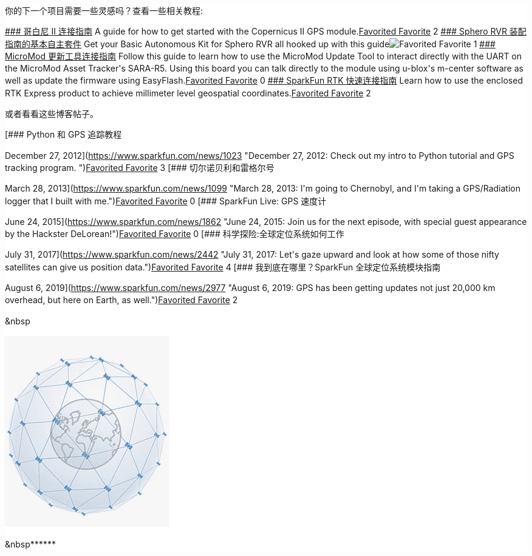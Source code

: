 你的下一个项目需要一些灵感吗？查看一些相关教程:

[](https://learn.sparkfun.com/tutorials/copernicus-ii-hookup-guide) [### 哥白尼 II 连接指南](https://learn.sparkfun.com/tutorials/copernicus-ii-hookup-guide) A guide for how to get started with the Copernicus II GPS module.[Favorited Favorite](# "Add to favorites") 2[](https://learn.sparkfun.com/tutorials/basic-autonomous-kit-for-sphero-rvr-assembly-guide) [### Sphero RVR 装配指南的基本自主套件](https://learn.sparkfun.com/tutorials/basic-autonomous-kit-for-sphero-rvr-assembly-guide) Get your Basic Autonomous Kit for Sphero RVR all hooked up with this guide![Favorited Favorite](# "Add to favorites") 1[](https://learn.sparkfun.com/tutorials/micromod-update-tool-hookup-guide) [### MicroMod 更新工具连接指南](https://learn.sparkfun.com/tutorials/micromod-update-tool-hookup-guide) Follow this guide to learn how to use the MicroMod Update Tool to interact directly with the UART on the MicroMod Asset Tracker's SARA-R5\. Using this board you can talk directly to the module using u-blox's m-center software as well as update the firmware using EasyFlash.[Favorited Favorite](# "Add to favorites") 0[](https://learn.sparkfun.com/tutorials/sparkfun-rtk-express-hookup-guide) [### SparkFun RTK 快速连接指南](https://learn.sparkfun.com/tutorials/sparkfun-rtk-express-hookup-guide) Learn how to use the enclosed RTK Express product to achieve millimeter level geospatial coordinates.[Favorited Favorite](# "Add to favorites") 2

或者看看这些博客帖子。

[](https://www.sparkfun.com/news/1023 "December 27, 2012: Check out my intro to Python tutorial and GPS tracking program. ") [### Python 和 GPS 追踪教程

December 27, 2012](https://www.sparkfun.com/news/1023 "December 27, 2012: Check out my intro to Python tutorial and GPS tracking program. ")[Favorited Favorite](# "Add to favorites") 3[](https://www.sparkfun.com/news/1099 "March 28, 2013: I'm going to Chernobyl, and I'm taking a GPS/Radiation logger that I built with me.") [### 切尔诺贝利和雷格尔号

March 28, 2013](https://www.sparkfun.com/news/1099 "March 28, 2013: I'm going to Chernobyl, and I'm taking a GPS/Radiation logger that I built with me.")[Favorited Favorite](# "Add to favorites") 0[](https://www.sparkfun.com/news/1862 "June 24, 2015: Join us for the next episode, with special guest appearance by the Hackster DeLorean!") [### SparkFun Live: GPS 速度计

June 24, 2015](https://www.sparkfun.com/news/1862 "June 24, 2015: Join us for the next episode, with special guest appearance by the Hackster DeLorean!")[Favorited Favorite](# "Add to favorites") 0[](https://www.sparkfun.com/news/2442 "July 31, 2017: Let's gaze upward and look at how some of those nifty satellites can give us position data.") [### 科学探险:全球定位系统如何工作

July 31, 2017](https://www.sparkfun.com/news/2442 "July 31, 2017: Let's gaze upward and look at how some of those nifty satellites can give us position data.")[Favorited Favorite](# "Add to favorites") 4[](https://www.sparkfun.com/news/2977 "August 6, 2019: GPS has been getting updates not just 20,000 km overhead, but here on Earth, as well.") [### 我到底在哪里？SparkFun 全球定位系统模块指南

August 6, 2019](https://www.sparkfun.com/news/2977 "August 6, 2019: GPS has been getting updates not just 20,000 km overhead, but here on Earth, as well.")[Favorited Favorite](# "Add to favorites") 2

&nbsp

![GPS Constellation](img/ff3b38a14779d536c251adc3c47ac135.png)

&nbsp******